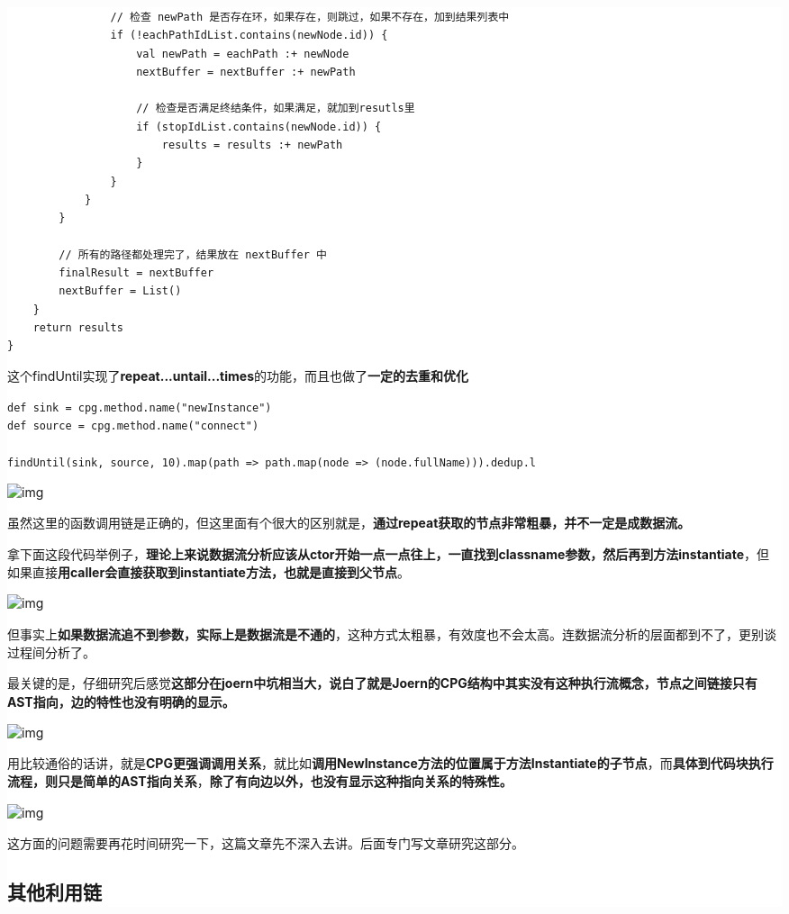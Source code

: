 ```cypher
                // 检查 newPath 是否存在环，如果存在，则跳过，如果不存在，加到结果列表中
                if (!eachPathIdList.contains(newNode.id)) {
                    val newPath = eachPath :+ newNode
                    nextBuffer = nextBuffer :+ newPath

                    // 检查是否满足终结条件，如果满足，就加到resutls里
                    if (stopIdList.contains(newNode.id)) {
                        results = results :+ newPath
                    }
                }
            }
        }

        // 所有的路径都处理完了，结果放在 nextBuffer 中
        finalResult = nextBuffer
        nextBuffer = List()
    }
    return results
}
```

这个findUntil实现了**repeat...untail...times**的功能，而且也做了**一定的去重和优化**

```cypher
def sink = cpg.method.name("newInstance")
def source = cpg.method.name("connect")

findUntil(sink, source, 10).map(path => path.map(node => (node.fullName))).dedup.l
```

![img](https://lorexxar-blog.oss-cn-shanghai.aliyuncs.com/blog/202308311723509.png)

虽然这里的函数调用链是正确的，但这里面有个很大的区别就是，**通过repeat获取的节点非常粗暴，并不一定是成数据流。**

拿下面这段代码举例子，**理论上来说数据流分析应该从ctor开始一点一点往上，一直找到classname参数，然后再到方法instantiate**，但如果直接**用caller会直接获取到instantiate方法，也就是直接到父节点**。

![img](https://lorexxar-blog.oss-cn-shanghai.aliyuncs.com/blog/202308311723559.png)

但事实上**如果数据流追不到参数，实际上是数据流是不通的**，这种方式太粗暴，有效度也不会太高。连数据流分析的层面都到不了，更别谈过程间分析了。

最关键的是，仔细研究后感觉**这部分在joern中坑相当大，说白了就是Joern的CPG结构中其实没有这种执行流概念，节点之间链接只有AST指向，边的特性也没有明确的显示。**

![img](https://lorexxar-blog.oss-cn-shanghai.aliyuncs.com/blog/202308311723540.png)

用比较通俗的话讲，就是**CPG更强调调用关系**，就比如**调用NewInstance方法的位置属于方法Instantiate的子节点**，而**具体到代码块执行流程，则只是简单的AST指向关系**，**除了有向边以外，也没有显示这种指向关系的特殊性。**

![img](https://lorexxar-blog.oss-cn-shanghai.aliyuncs.com/blog/202308311723050.png)

这方面的问题需要再花时间研究一下，这篇文章先不深入去讲。后面专门写文章研究这部分。

## 其他利用链

